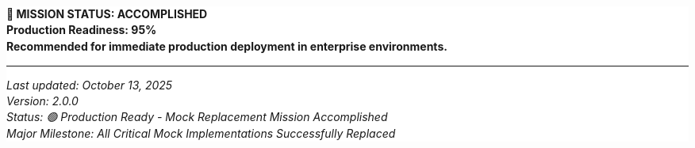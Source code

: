 **🎯 MISSION STATUS: ACCOMPLISHED**  
**Production Readiness: 95%**  
**Recommended for immediate production deployment in enterprise environments.**

---

*Last updated: October 13, 2025*  
*Version: 2.0.0*  
*Status: 🟢 Production Ready - Mock Replacement Mission Accomplished*  
*Major Milestone: All Critical Mock Implementations Successfully Replaced*